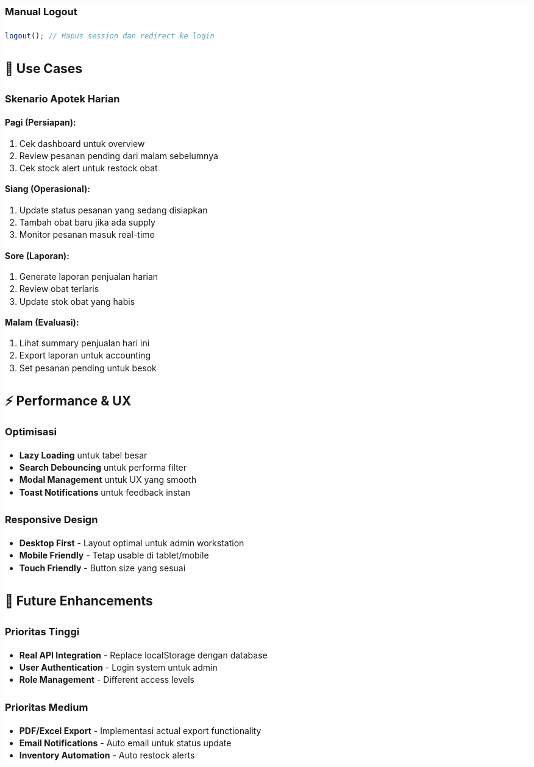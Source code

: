 ### Manual Logout
```javascript
logout(); // Hapus session dan redirect ke login
```

## 🎯 Use Cases

### Skenario Apotek Harian

**Pagi (Persiapan):**
1. Cek dashboard untuk overview
2. Review pesanan pending dari malam sebelumnya
3. Cek stock alert untuk restock obat

**Siang (Operasional):**
1. Update status pesanan yang sedang disiapkan
2. Tambah obat baru jika ada supply
3. Monitor pesanan masuk real-time

**Sore (Laporan):**
1. Generate laporan penjualan harian
2. Review obat terlaris
3. Update stok obat yang habis

**Malam (Evaluasi):**
1. Lihat summary penjualan hari ini
2. Export laporan untuk accounting
3. Set pesanan pending untuk besok

## ⚡ Performance & UX

### Optimisasi
- **Lazy Loading** untuk tabel besar
- **Search Debouncing** untuk performa filter
- **Modal Management** untuk UX yang smooth
- **Toast Notifications** untuk feedback instan

### Responsive Design
- **Desktop First** - Layout optimal untuk admin workstation
- **Mobile Friendly** - Tetap usable di tablet/mobile
- **Touch Friendly** - Button size yang sesuai

## 🔮 Future Enhancements

### Prioritas Tinggi
- **Real API Integration** - Replace localStorage dengan database
- **User Authentication** - Login system untuk admin
- **Role Management** - Different access levels

### Prioritas Medium
- **PDF/Excel Export** - Implementasi actual export functionality
- **Email Notifications** - Auto email untuk status update
- **Inventory Automation** - Auto restock alerts
